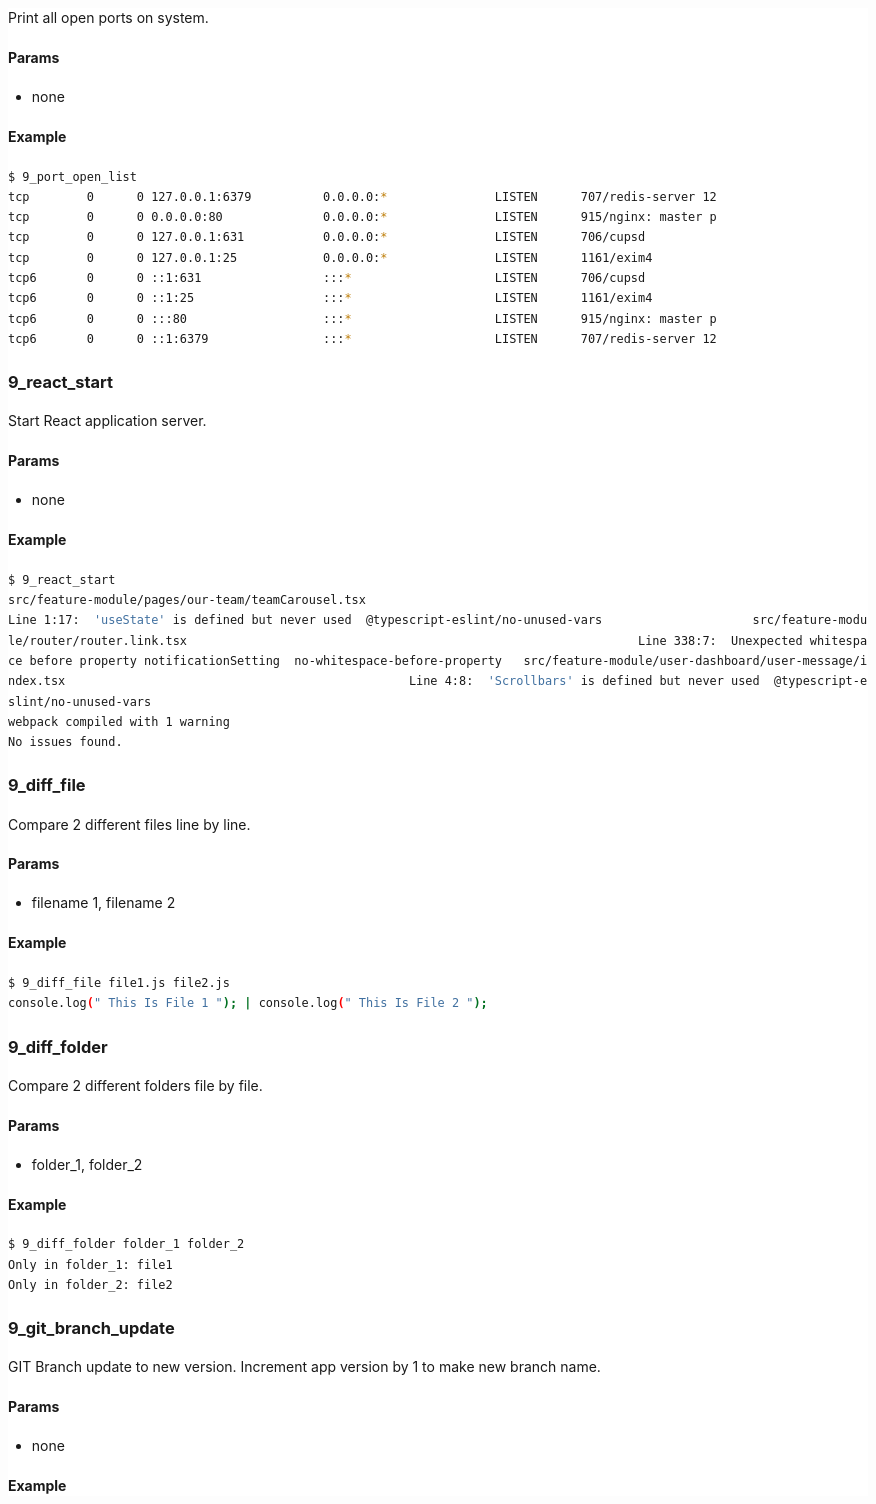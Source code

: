 Print all open ports on system.
#### Params
- none
#### Example
```bash
$ 9_port_open_list
tcp        0      0 127.0.0.1:6379          0.0.0.0:*               LISTEN      707/redis-server 12
tcp        0      0 0.0.0.0:80              0.0.0.0:*               LISTEN      915/nginx: master p
tcp        0      0 127.0.0.1:631           0.0.0.0:*               LISTEN      706/cupsd
tcp        0      0 127.0.0.1:25            0.0.0.0:*               LISTEN      1161/exim4
tcp6       0      0 ::1:631                 :::*                    LISTEN      706/cupsd
tcp6       0      0 ::1:25                  :::*                    LISTEN      1161/exim4
tcp6       0      0 :::80                   :::*                    LISTEN      915/nginx: master p
tcp6       0      0 ::1:6379                :::*                    LISTEN      707/redis-server 12

```
### <a id="9_react_start"></a>9_react_start
Start React application server.
#### Params
- none
#### Example
```bash
$ 9_react_start
src/feature-module/pages/our-team/teamCarousel.tsx
Line 1:17:  'useState' is defined but never used  @typescript-eslint/no-unused-vars                     src/feature-module/router/router.link.tsx                                                               Line 338:7:  Unexpected whitespace before property notificationSetting  no-whitespace-before-property   src/feature-module/user-dashboard/user-message/index.tsx                                                Line 4:8:  'Scrollbars' is defined but never used  @typescript-eslint/no-unused-vars
webpack compiled with 1 warning
No issues found.
```

### <a id="9_diff_file"></a>9_diff_file
Compare 2 different files line by line.
#### Params
- filename 1, filename 2
#### Example
```bash
$ 9_diff_file file1.js file2.js
console.log(" This Is File 1 "); | console.log(" This Is File 2 ");
```
### <a id="9_diff_folder"></a>9_diff_folder
Compare 2 different folders file by file.
#### Params
- folder_1, folder_2
#### Example
```bash
$ 9_diff_folder folder_1 folder_2
Only in folder_1: file1
Only in folder_2: file2

```
### <a id="9_git_branch_update"></a>9_git_branch_update
GIT Branch update to new version. Increment app version by 1 to make new branch name.
#### Params
- none
#### Example